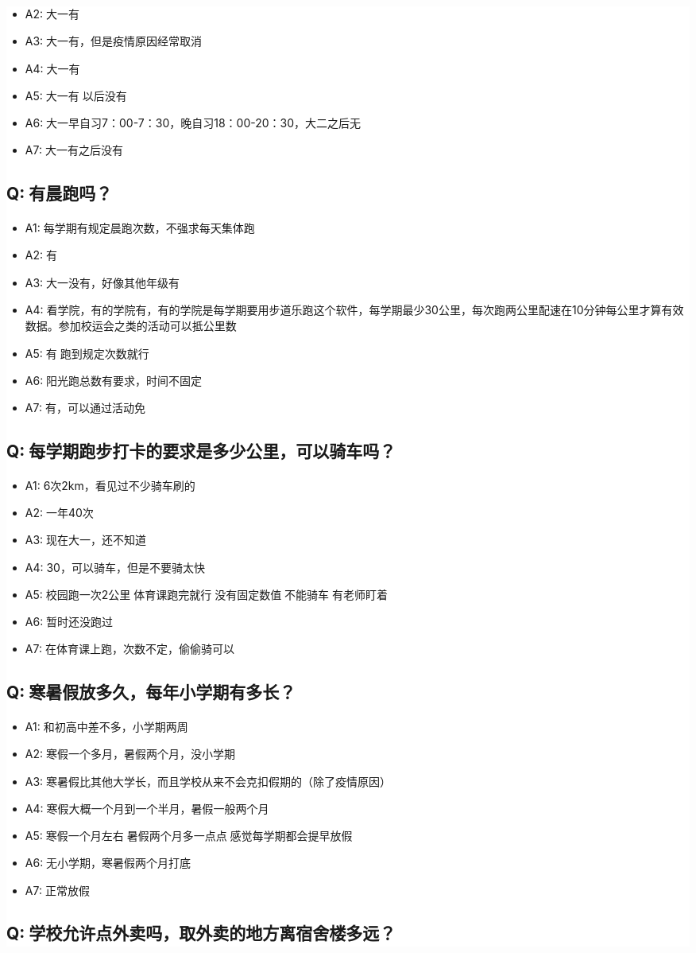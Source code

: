 - A2: 大一有

- A3: 大一有，但是疫情原因经常取消

- A4: 大一有

- A5: 大一有 以后没有

- A6: 大一早自习7：00-7：30，晚自习18：00-20：30，大二之后无

- A7: 大一有之后没有

## Q: 有晨跑吗？

- A1: 每学期有规定晨跑次数，不强求每天集体跑

- A2: 有

- A3: 大一没有，好像其他年级有

- A4: 看学院，有的学院有，有的学院是每学期要用步道乐跑这个软件，每学期最少30公里，每次跑两公里配速在10分钟每公里才算有效数据。参加校运会之类的活动可以抵公里数

- A5: 有 跑到规定次数就行

- A6: 阳光跑总数有要求，时间不固定

- A7: 有，可以通过活动免

## Q: 每学期跑步打卡的要求是多少公里，可以骑车吗？

- A1: 6次2km，看见过不少骑车刷的

- A2: 一年40次

- A3: 现在大一，还不知道

- A4: 30，可以骑车，但是不要骑太快

- A5: 校园跑一次2公里 体育课跑完就行 没有固定数值 不能骑车 有老师盯着

- A6: 暂时还没跑过

- A7: 在体育课上跑，次数不定，偷偷骑可以

## Q: 寒暑假放多久，每年小学期有多长？

- A1: 和初高中差不多，小学期两周

- A2: 寒假一个多月，暑假两个月，没小学期

- A3: 寒暑假比其他大学长，而且学校从来不会克扣假期的（除了疫情原因）

- A4: 寒假大概一个月到一个半月，暑假一般两个月

- A5: 寒假一个月左右 暑假两个月多一点点 感觉每学期都会提早放假

- A6: 无小学期，寒暑假两个月打底

- A7: 正常放假

## Q: 学校允许点外卖吗，取外卖的地方离宿舍楼多远？
